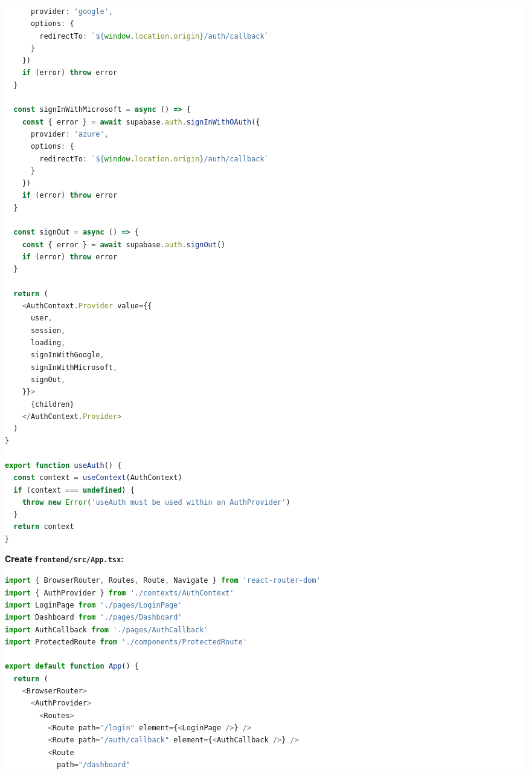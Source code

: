 ```typescript
      provider: 'google',
      options: {
        redirectTo: `${window.location.origin}/auth/callback`
      }
    })
    if (error) throw error
  }

  const signInWithMicrosoft = async () => {
    const { error } = await supabase.auth.signInWithOAuth({
      provider: 'azure',
      options: {
        redirectTo: `${window.location.origin}/auth/callback`
      }
    })
    if (error) throw error
  }

  const signOut = async () => {
    const { error } = await supabase.auth.signOut()
    if (error) throw error
  }

  return (
    <AuthContext.Provider value={{
      user,
      session,
      loading,
      signInWithGoogle,
      signInWithMicrosoft,
      signOut,
    }}>
      {children}
    </AuthContext.Provider>
  )
}

export function useAuth() {
  const context = useContext(AuthContext)
  if (context === undefined) {
    throw new Error('useAuth must be used within an AuthProvider')
  }
  return context
}
```

**Create `frontend/src/App.tsx`:**
```typescript
import { BrowserRouter, Routes, Route, Navigate } from 'react-router-dom'
import { AuthProvider } from './contexts/AuthContext'
import LoginPage from './pages/LoginPage'
import Dashboard from './pages/Dashboard'
import AuthCallback from './pages/AuthCallback'
import ProtectedRoute from './components/ProtectedRoute'

export default function App() {
  return (
    <BrowserRouter>
      <AuthProvider>
        <Routes>
          <Route path="/login" element={<LoginPage />} />
          <Route path="/auth/callback" element={<AuthCallback />} />
          <Route
            path="/dashboard"
```